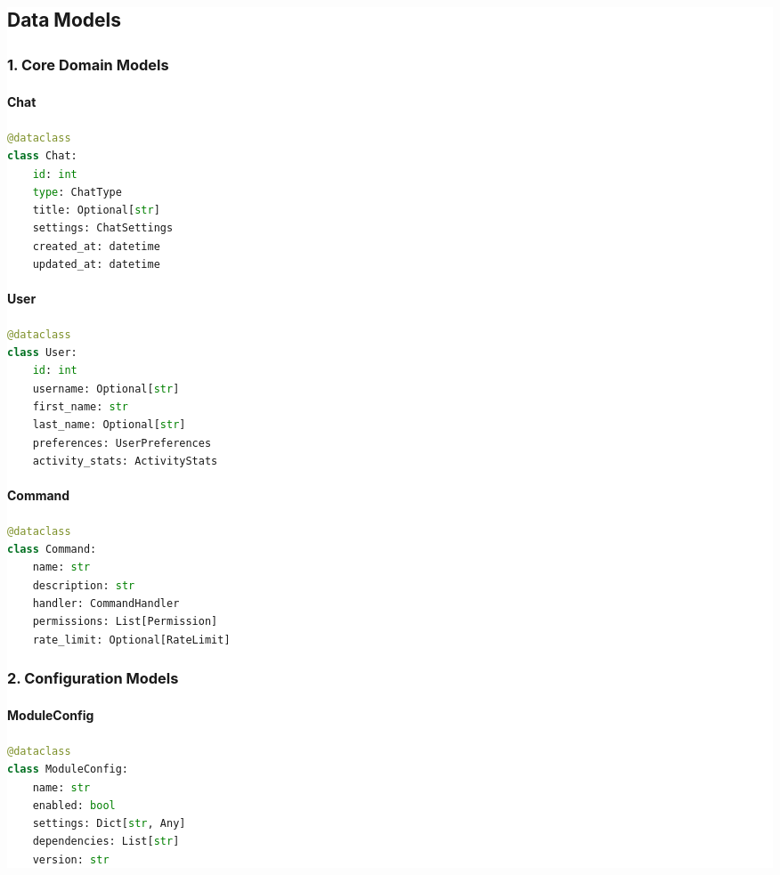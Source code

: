 ## Data Models

### 1. Core Domain Models

#### Chat
```python
@dataclass
class Chat:
    id: int
    type: ChatType
    title: Optional[str]
    settings: ChatSettings
    created_at: datetime
    updated_at: datetime
```

#### User
```python
@dataclass
class User:
    id: int
    username: Optional[str]
    first_name: str
    last_name: Optional[str]
    preferences: UserPreferences
    activity_stats: ActivityStats
```

#### Command
```python
@dataclass
class Command:
    name: str
    description: str
    handler: CommandHandler
    permissions: List[Permission]
    rate_limit: Optional[RateLimit]
```

### 2. Configuration Models

#### ModuleConfig
```python
@dataclass
class ModuleConfig:
    name: str
    enabled: bool
    settings: Dict[str, Any]
    dependencies: List[str]
    version: str
```
